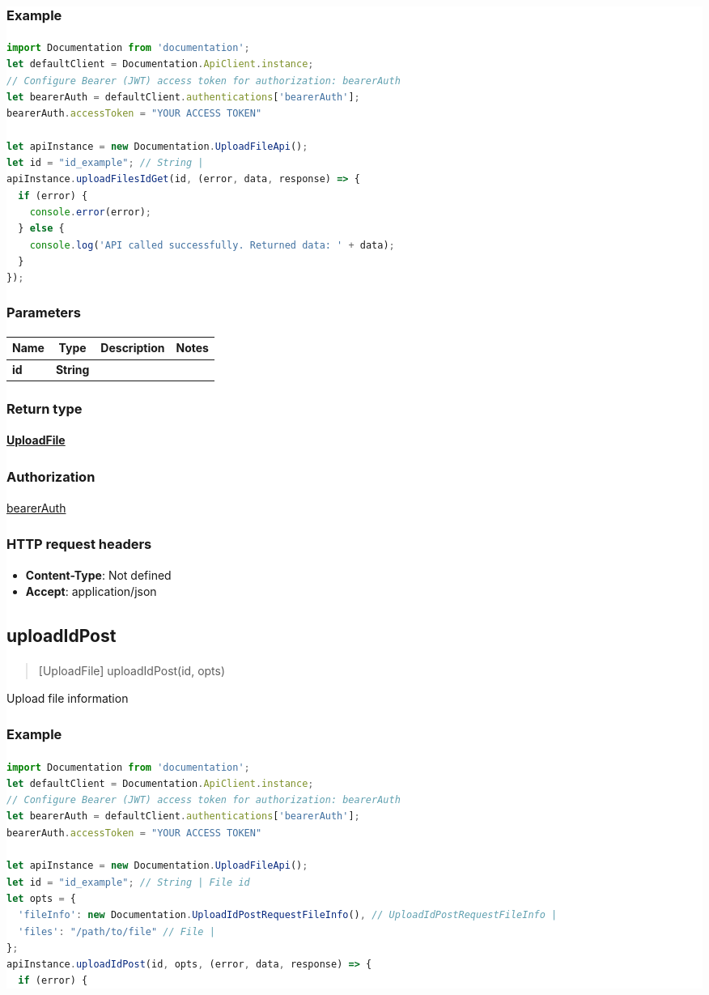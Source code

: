 

### Example

```javascript
import Documentation from 'documentation';
let defaultClient = Documentation.ApiClient.instance;
// Configure Bearer (JWT) access token for authorization: bearerAuth
let bearerAuth = defaultClient.authentications['bearerAuth'];
bearerAuth.accessToken = "YOUR ACCESS TOKEN"

let apiInstance = new Documentation.UploadFileApi();
let id = "id_example"; // String | 
apiInstance.uploadFilesIdGet(id, (error, data, response) => {
  if (error) {
    console.error(error);
  } else {
    console.log('API called successfully. Returned data: ' + data);
  }
});
```

### Parameters


Name | Type | Description  | Notes
------------- | ------------- | ------------- | -------------
 **id** | **String**|  | 

### Return type

[**UploadFile**](UploadFile.md)

### Authorization

[bearerAuth](../README.md#bearerAuth)

### HTTP request headers

- **Content-Type**: Not defined
- **Accept**: application/json


## uploadIdPost

> [UploadFile] uploadIdPost(id, opts)



Upload file information

### Example

```javascript
import Documentation from 'documentation';
let defaultClient = Documentation.ApiClient.instance;
// Configure Bearer (JWT) access token for authorization: bearerAuth
let bearerAuth = defaultClient.authentications['bearerAuth'];
bearerAuth.accessToken = "YOUR ACCESS TOKEN"

let apiInstance = new Documentation.UploadFileApi();
let id = "id_example"; // String | File id
let opts = {
  'fileInfo': new Documentation.UploadIdPostRequestFileInfo(), // UploadIdPostRequestFileInfo | 
  'files': "/path/to/file" // File | 
};
apiInstance.uploadIdPost(id, opts, (error, data, response) => {
  if (error) {
```